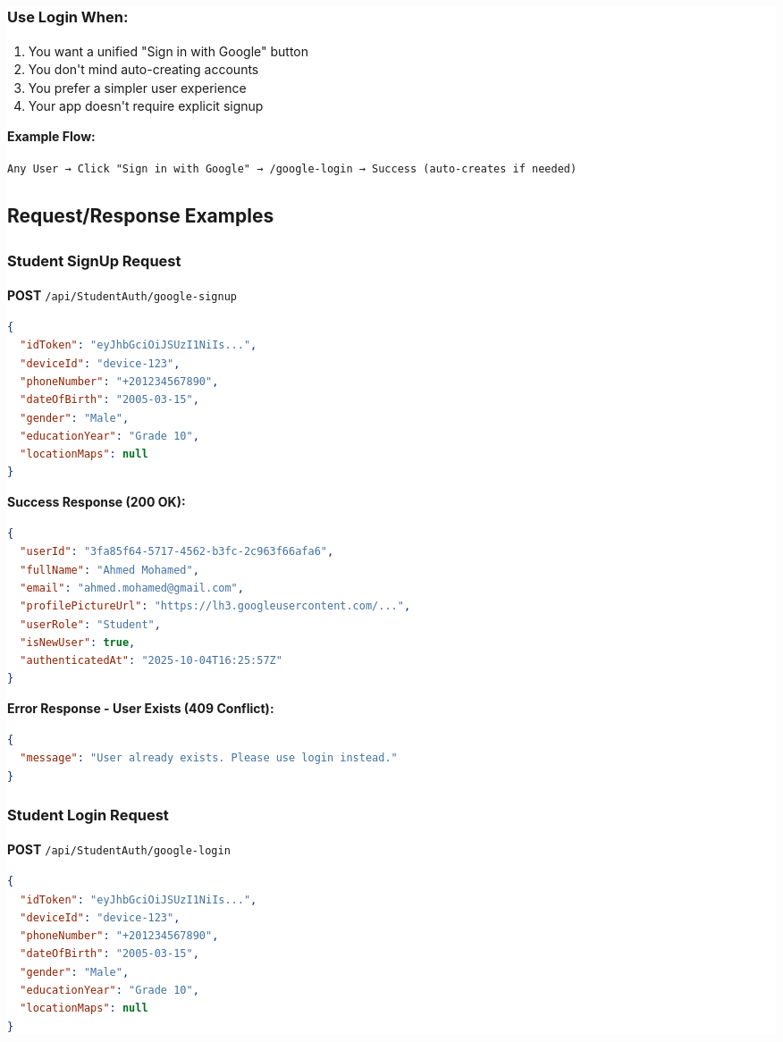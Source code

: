 ### Use Login When:
1. You want a unified "Sign in with Google" button
2. You don't mind auto-creating accounts
3. You prefer a simpler user experience
4. Your app doesn't require explicit signup

**Example Flow:**
```
Any User → Click "Sign in with Google" → /google-login → Success (auto-creates if needed)
```

## Request/Response Examples

### Student SignUp Request

**POST** `/api/StudentAuth/google-signup`

```json
{
  "idToken": "eyJhbGciOiJSUzI1NiIs...",
  "deviceId": "device-123",
  "phoneNumber": "+201234567890",
  "dateOfBirth": "2005-03-15",
  "gender": "Male",
  "educationYear": "Grade 10",
  "locationMaps": null
}
```

**Success Response (200 OK):**
```json
{
  "userId": "3fa85f64-5717-4562-b3fc-2c963f66afa6",
  "fullName": "Ahmed Mohamed",
  "email": "ahmed.mohamed@gmail.com",
  "profilePictureUrl": "https://lh3.googleusercontent.com/...",
  "userRole": "Student",
  "isNewUser": true,
  "authenticatedAt": "2025-10-04T16:25:57Z"
}
```

**Error Response - User Exists (409 Conflict):**
```json
{
  "message": "User already exists. Please use login instead."
}
```

### Student Login Request

**POST** `/api/StudentAuth/google-login`

```json
{
  "idToken": "eyJhbGciOiJSUzI1NiIs...",
  "deviceId": "device-123",
  "phoneNumber": "+201234567890",
  "dateOfBirth": "2005-03-15",
  "gender": "Male",
  "educationYear": "Grade 10",
  "locationMaps": null
}
```
